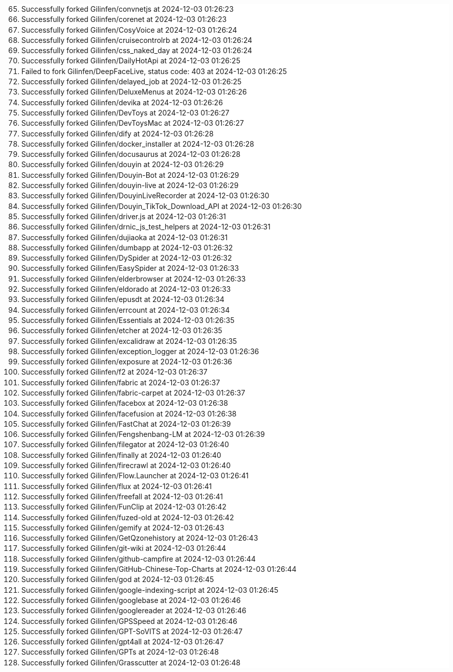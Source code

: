 65. Successfully forked Gilinfen/convnetjs at 2024-12-03 01:26:23
66. Successfully forked Gilinfen/corenet at 2024-12-03 01:26:23
67. Successfully forked Gilinfen/CosyVoice at 2024-12-03 01:26:24
68. Successfully forked Gilinfen/cruisecontrolrb at 2024-12-03 01:26:24
69. Successfully forked Gilinfen/css_naked_day at 2024-12-03 01:26:24
70. Successfully forked Gilinfen/DailyHotApi at 2024-12-03 01:26:25
71. Failed to fork Gilinfen/DeepFaceLive, status code: 403 at 2024-12-03 01:26:25
72. Successfully forked Gilinfen/delayed_job at 2024-12-03 01:26:25
73. Successfully forked Gilinfen/DeluxeMenus at 2024-12-03 01:26:26
74. Successfully forked Gilinfen/devika at 2024-12-03 01:26:26
75. Successfully forked Gilinfen/DevToys at 2024-12-03 01:26:27
76. Successfully forked Gilinfen/DevToysMac at 2024-12-03 01:26:27
77. Successfully forked Gilinfen/dify at 2024-12-03 01:26:28
78. Successfully forked Gilinfen/docker_installer at 2024-12-03 01:26:28
79. Successfully forked Gilinfen/docusaurus at 2024-12-03 01:26:28
80. Successfully forked Gilinfen/douyin at 2024-12-03 01:26:29
81. Successfully forked Gilinfen/Douyin-Bot at 2024-12-03 01:26:29
82. Successfully forked Gilinfen/douyin-live at 2024-12-03 01:26:29
83. Successfully forked Gilinfen/DouyinLiveRecorder at 2024-12-03 01:26:30
84. Successfully forked Gilinfen/Douyin_TikTok_Download_API at 2024-12-03 01:26:30
85. Successfully forked Gilinfen/driver.js at 2024-12-03 01:26:31
86. Successfully forked Gilinfen/drnic_js_test_helpers at 2024-12-03 01:26:31
87. Successfully forked Gilinfen/dujiaoka at 2024-12-03 01:26:31
88. Successfully forked Gilinfen/dumbapp at 2024-12-03 01:26:32
89. Successfully forked Gilinfen/DySpider at 2024-12-03 01:26:32
90. Successfully forked Gilinfen/EasySpider at 2024-12-03 01:26:33
91. Successfully forked Gilinfen/elderbrowser at 2024-12-03 01:26:33
92. Successfully forked Gilinfen/eldorado at 2024-12-03 01:26:33
93. Successfully forked Gilinfen/epusdt at 2024-12-03 01:26:34
94. Successfully forked Gilinfen/errcount at 2024-12-03 01:26:34
95. Successfully forked Gilinfen/Essentials at 2024-12-03 01:26:35
96. Successfully forked Gilinfen/etcher at 2024-12-03 01:26:35
97. Successfully forked Gilinfen/excalidraw at 2024-12-03 01:26:35
98. Successfully forked Gilinfen/exception_logger at 2024-12-03 01:26:36
99. Successfully forked Gilinfen/exposure at 2024-12-03 01:26:36
100. Successfully forked Gilinfen/f2 at 2024-12-03 01:26:37
101. Successfully forked Gilinfen/fabric at 2024-12-03 01:26:37
102. Successfully forked Gilinfen/fabric-carpet at 2024-12-03 01:26:37
103. Successfully forked Gilinfen/facebox at 2024-12-03 01:26:38
104. Successfully forked Gilinfen/facefusion at 2024-12-03 01:26:38
105. Successfully forked Gilinfen/FastChat at 2024-12-03 01:26:39
106. Successfully forked Gilinfen/Fengshenbang-LM at 2024-12-03 01:26:39
107. Successfully forked Gilinfen/filegator at 2024-12-03 01:26:40
108. Successfully forked Gilinfen/finally at 2024-12-03 01:26:40
109. Successfully forked Gilinfen/firecrawl at 2024-12-03 01:26:40
110. Successfully forked Gilinfen/Flow.Launcher at 2024-12-03 01:26:41
111. Successfully forked Gilinfen/flux at 2024-12-03 01:26:41
112. Successfully forked Gilinfen/freefall at 2024-12-03 01:26:41
113. Successfully forked Gilinfen/FunClip at 2024-12-03 01:26:42
114. Successfully forked Gilinfen/fuzed-old at 2024-12-03 01:26:42
115. Successfully forked Gilinfen/gemify at 2024-12-03 01:26:43
116. Successfully forked Gilinfen/GetQzonehistory at 2024-12-03 01:26:43
117. Successfully forked Gilinfen/git-wiki at 2024-12-03 01:26:44
118. Successfully forked Gilinfen/github-campfire at 2024-12-03 01:26:44
119. Successfully forked Gilinfen/GitHub-Chinese-Top-Charts at 2024-12-03 01:26:44
120. Successfully forked Gilinfen/god at 2024-12-03 01:26:45
121. Successfully forked Gilinfen/google-indexing-script at 2024-12-03 01:26:45
122. Successfully forked Gilinfen/googlebase at 2024-12-03 01:26:46
123. Successfully forked Gilinfen/googlereader at 2024-12-03 01:26:46
124. Successfully forked Gilinfen/GPSSpeed at 2024-12-03 01:26:46
125. Successfully forked Gilinfen/GPT-SoVITS at 2024-12-03 01:26:47
126. Successfully forked Gilinfen/gpt4all at 2024-12-03 01:26:47
127. Successfully forked Gilinfen/GPTs at 2024-12-03 01:26:48
128. Successfully forked Gilinfen/Grasscutter at 2024-12-03 01:26:48